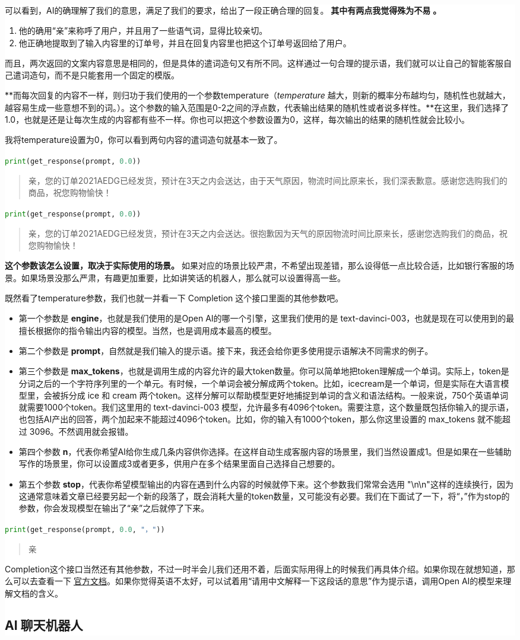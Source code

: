 可以看到，AI的确理解了我们的意思，满足了我们的要求，给出了一段正确合理的回复。 **其中有两点我觉得殊为不易** **。**

1. 他的确用“亲”来称呼了用户，并且用了一些语气词，显得比较亲切。
2. 他正确地提取到了输入内容里的订单号，并且在回复内容里也把这个订单号返回给了用户。

而且，两次返回的文案内容意思是相同的，但是具体的遣词造句又有所不同。这样通过一句合理的提示语，我们就可以让自己的智能客服自己遣词造句，而不是只能套用一个固定的模版。

**而每次回复的内容不一样，则归功于我们使用的一个参数temperature（*temperature* 越大，则新的概率分布越均匀，随机性也就越大，越容易生成一些意想不到的词。）。这个参数的输入范围是0-2之间的浮点数，代表输出结果的随机性或者说多样性。**在这里，我们选择了1.0，也就是还是让每次生成的内容都有些不一样。你也可以把这个参数设置为0，这样，每次输出的结果的随机性就会比较小。

我将temperature设置为0，你可以看到两句内容的遣词造句就基本一致了。

```python
print(get_response(prompt, 0.0))

```

> 亲，您的订单2021AEDG已经发货，预计在3天之内会送达，由于天气原因，物流时间比原来长，我们深表歉意。感谢您选购我们的商品，祝您购物愉快！

```python
print(get_response(prompt, 0.0))

```

> 亲，您的订单2021AEDG已经发货，预计在3天之内会送达。很抱歉因为天气的原因物流时间比原来长，感谢您选购我们的商品，祝您购物愉快！

**这个参数该怎么设置，取决于实际使用的场景。** 如果对应的场景比较严肃，不希望出现差错，那么设得低一点比较合适，比如银行客服的场景。如果场景没那么严肃，有趣更加重要，比如讲笑话的机器人，那么就可以设置得高一些。

既然看了temperature参数，我们也就一并看一下 Completion 这个接口里面的其他参数吧。

- 第一个参数是 **engine**，也就是我们使用的是Open AI的哪一个引擎，这里我们使用的是 text-davinci-003，也就是现在可以使用到的最擅长根据你的指令输出内容的模型。当然，也是调用成本最高的模型。

- 第二个参数是 **prompt**，自然就是我们输入的提示语。接下来，我还会给你更多使用提示语解决不同需求的例子。

- 第三个参数是 **max\_tokens**，也就是调用生成的内容允许的最大token数量。你可以简单地把token理解成一个单词。实际上，token是分词之后的一个字符序列里的一个单元。有时候，一个单词会被分解成两个token。比如，icecream是一个单词，但是实际在大语言模型里，会被拆分成 ice 和 cream 两个token。这样分解可以帮助模型更好地捕捉到单词的含义和语法结构。一般来说，750个英语单词就需要1000个token。我们这里用的 text-davinci-003 模型，允许最多有4096个token。需要注意，这个数量既包括你输入的提示语，也包括AI产出的回答，两个加起来不能超过4096个token。比如，你的输入有1000个token，那么你这里设置的 max\_tokens 就不能超过 3096。不然调用就会报错。

- 第四个参数 **n**，代表你希望AI给你生成几条内容供你选择。在这样自动生成客服内容的场景里，我们当然设置成1。但是如果在一些辅助写作的场景里，你可以设置成3或者更多，供用户在多个结果里面自己选择自己想要的。

- 第五个参数 **stop**，代表你希望模型输出的内容在遇到什么内容的时候就停下来。这个参数我们常常会选用 "\\n\\n"这样的连续换行，因为这通常意味着文章已经要另起一个新的段落了，既会消耗大量的token数量，又可能没有必要。我们在下面试了一下，将“，”作为stop的参数，你会发现模型在输出了“亲”之后就停了下来。


```python
print(get_response(prompt, 0.0, "，"))

```

> 亲

Completion这个接口当然还有其他参数，不过一时半会儿我们还用不着，后面实际用得上的时候我们再具体介绍。如果你现在就想知道，那么可以去查看一下 [官方文档](https://platform.openai.com/docs/api-reference/completions/create)。如果你觉得英语不太好，可以试着用“请用中文解释一下这段话的意思”作为提示语，调用Open AI的模型来理解文档的含义。

## AI 聊天机器人
